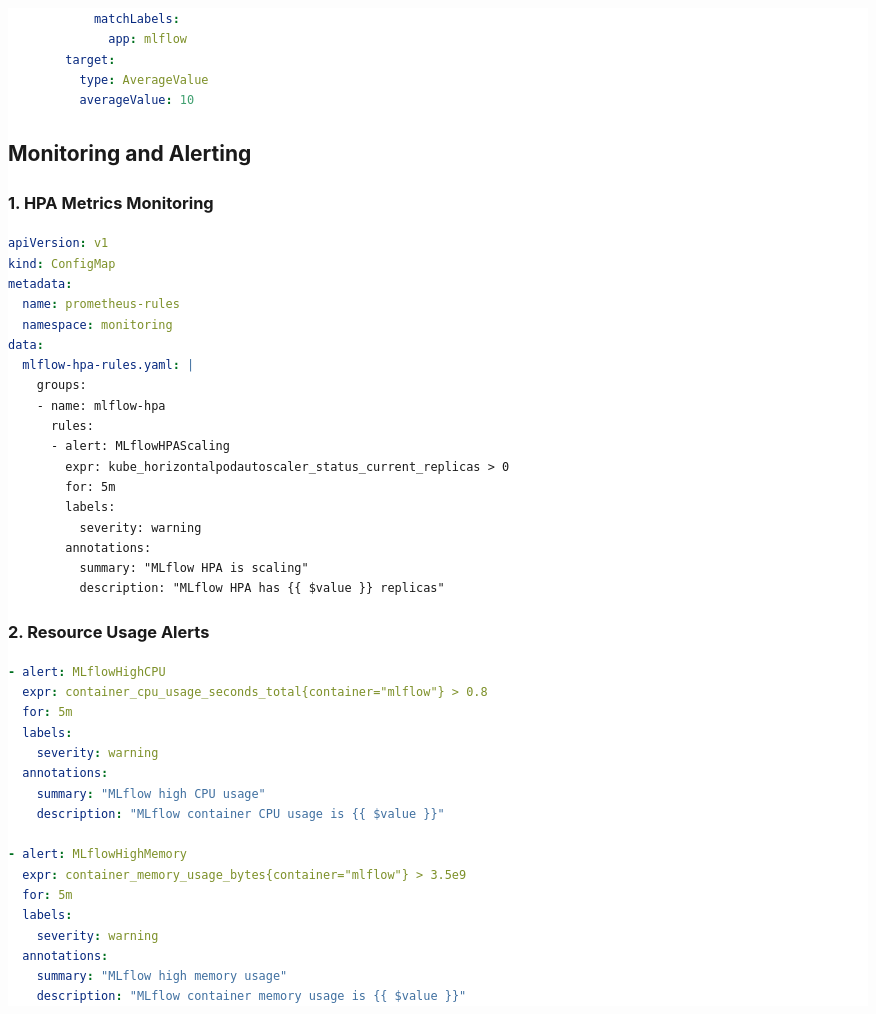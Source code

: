 ```yaml
            matchLabels:
              app: mlflow
        target:
          type: AverageValue
          averageValue: 10
```

## Monitoring and Alerting

### 1. HPA Metrics Monitoring

```yaml
apiVersion: v1
kind: ConfigMap
metadata:
  name: prometheus-rules
  namespace: monitoring
data:
  mlflow-hpa-rules.yaml: |
    groups:
    - name: mlflow-hpa
      rules:
      - alert: MLflowHPAScaling
        expr: kube_horizontalpodautoscaler_status_current_replicas > 0
        for: 5m
        labels:
          severity: warning
        annotations:
          summary: "MLflow HPA is scaling"
          description: "MLflow HPA has {{ $value }} replicas"
```

### 2. Resource Usage Alerts

```yaml
- alert: MLflowHighCPU
  expr: container_cpu_usage_seconds_total{container="mlflow"} > 0.8
  for: 5m
  labels:
    severity: warning
  annotations:
    summary: "MLflow high CPU usage"
    description: "MLflow container CPU usage is {{ $value }}"

- alert: MLflowHighMemory
  expr: container_memory_usage_bytes{container="mlflow"} > 3.5e9
  for: 5m
  labels:
    severity: warning
  annotations:
    summary: "MLflow high memory usage"
    description: "MLflow container memory usage is {{ $value }}"
```
